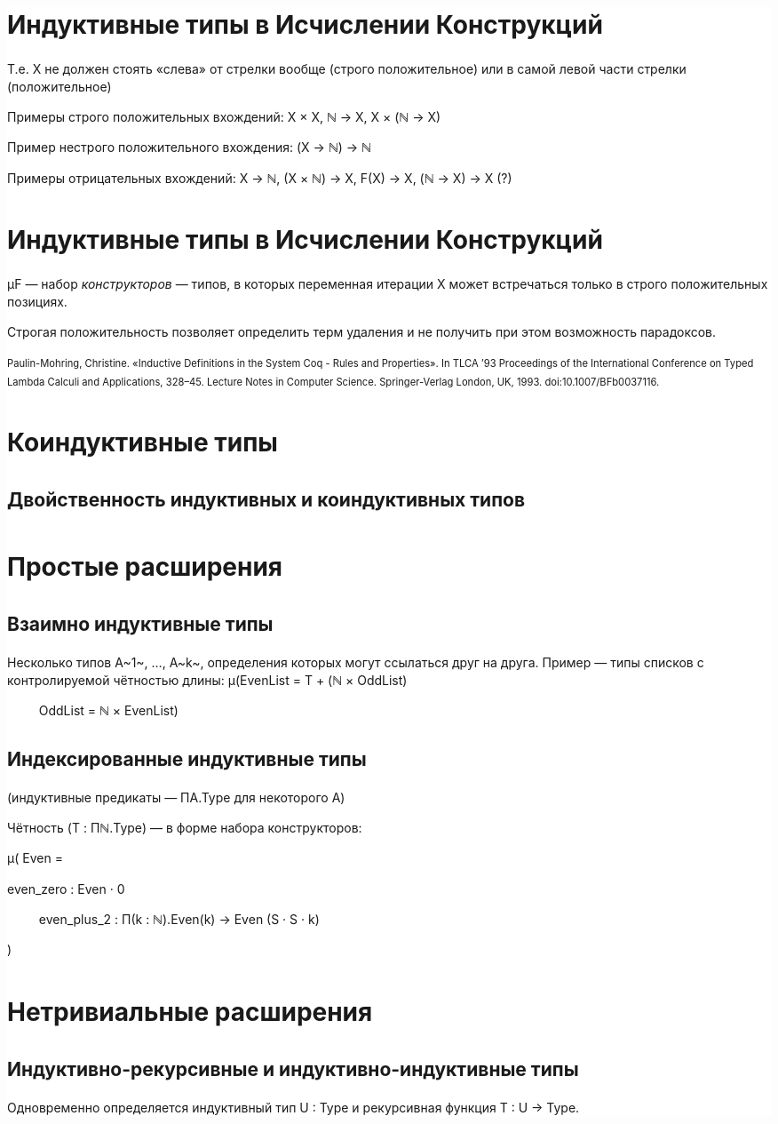 # Индуктивные типы в Исчислении Конструкций

Т.е. X не должен стоять «слева» от стрелки вообще (строго положительное) или в самой левой части стрелки (положительное)

Примеры строго положительных вхождений: X × X, ℕ → X, X × (ℕ → X)

Пример нестрого положительного вхождения: (X → ℕ) → ℕ

Примеры отрицательных вхождений: X → ℕ, (X × ℕ) → X, F(X) → X, (ℕ → X) → X (?)

# Индуктивные типы в Исчислении Конструкций
μF — набор *конструкторов* — типов, в которых переменная итерации X может встречаться только в строго положительных позициях.

Строгая положительность позволяет определить терм удаления и не получить при этом возможность парадоксов.

<span style="font-size: 0.8em">
Paulin-Mohring, Christine. «Inductive Definitions in the System Coq - Rules and Properties». In TLCA ’93 Proceedings of the International Conference on Typed Lambda Calculi and Applications, 328–45. Lecture Notes in Computer Science. Springer-Verlag London, UK, 1993. doi:10.1007/BFb0037116.
</span>

# Коиндуктивные типы
## Двойственность индуктивных и коиндуктивных типов

# Простые расширения
## Взаимно индуктивные типы
Несколько типов A~1~, …, A~k~, определения которых могут ссылаться друг на друга.
Пример — типы списков с контролируемой чётностью длины:
μ(EvenList = T + (ℕ × OddList)

$\qquad$ OddList = ℕ × EvenList)

## Индексированные индуктивные типы
(индуктивные предикаты — ΠA.Type для некоторого A)

Чётность (T : Πℕ.Type) — в форме набора конструкторов:

μ( Even = 

even_zero : Even · 0

$\qquad$ even_plus_2 : Π(k : ℕ).Even(k) → Even (S · S · k)

)

# Нетривиальные расширения
## Индуктивно-рекурсивные и индуктивно-индуктивные типы
Одновременно определяется индуктивный тип U : Type и рекурсивная функция T : U → Type.
